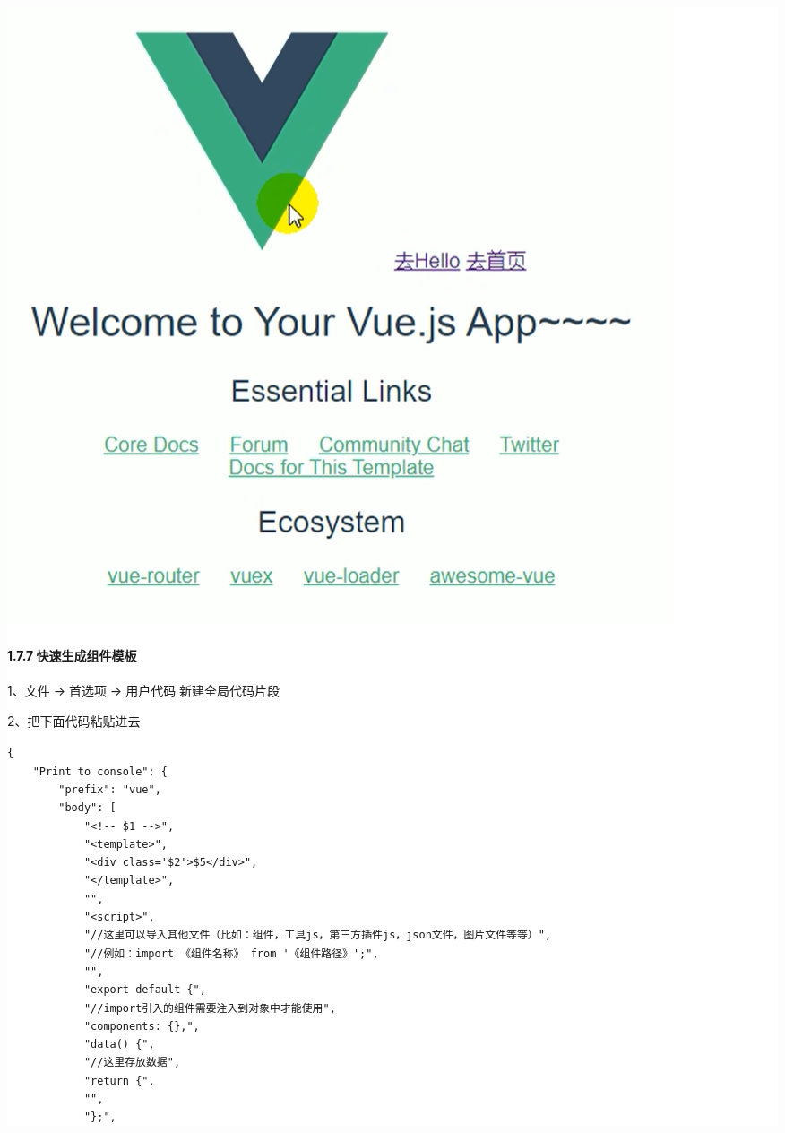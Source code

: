 ![](<assets/1740015481711.png>)

#### 1.7.7 快速生成组件模板

1、文件 -> 首选项 -> 用户代码 新建全局代码片段

2、把下面代码粘贴进去

```
{
    "Print to console": {
        "prefix": "vue",
        "body": [
            "<!-- $1 -->",
            "<template>",
            "<div class='$2'>$5</div>",
            "</template>",
            "",
            "<script>",
            "//这里可以导入其他文件（比如：组件，工具js，第三方插件js，json文件，图片文件等等）",
            "//例如：import 《组件名称》 from '《组件路径》';",
            "",
            "export default {",
            "//import引入的组件需要注入到对象中才能使用",
            "components: {},",
            "data() {",
            "//这里存放数据",
            "return {",
            "",
            "};",
```